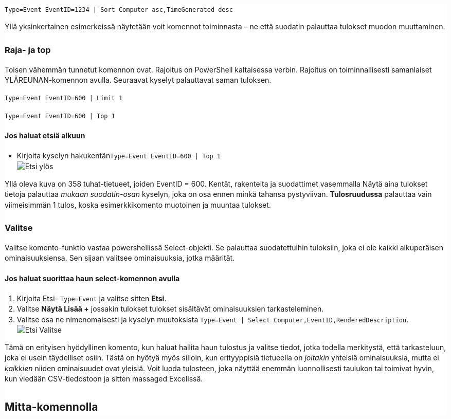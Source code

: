 ```
Type=Event EventID=1234 | Sort Computer asc,TimeGenerated desc
```


Yllä yksinkertainen esimerkeissä näytetään voit komennot toiminnasta – ne että suodatin palauttaa tulokset muodon muuttaminen.

### <a name="limit-and-top"></a>Raja- ja top
Toisen vähemmän tunnetut komennon ovat. Rajoitus on PowerShell kaltaisessa verbin. Rajoitus on toiminnallisesti samanlaiset YLÄREUNAN-komennon avulla. Seuraavat kyselyt palauttavat saman tuloksen.

```
Type=Event EventID=600 | Limit 1
```

```
Type=Event EventID=600 | Top 1
```


#### <a name="to-search-using-top"></a>Jos haluat etsiä alkuun
- Kirjoita kyselyn hakukentän`Type=Event EventID=600 | Top 1`   
    ![Etsi ylös](./media/log-analytics-log-searches/oms-search-top.png)

Yllä oleva kuva on 358 tuhat-tietueet, joiden EventID = 600. Kentät, rakenteita ja suodattimet vasemmalla Näytä aina tulokset tietoja palauttaa *mukaan suodatin-osan* kyselyn, joka on osa ennen minkä tahansa pystyviivan. **Tulosruudussa** palauttaa vain viimeisimmän 1 tulos, koska esimerkkikomento muotoinen ja muuntaa tulokset.

### <a name="select"></a>Valitse

Valitse komento-funktio vastaa powershellissä Select-objekti. Se palauttaa suodatettuihin tuloksiin, joka ei ole kaikki alkuperäisen ominaisuuksiensa. Sen sijaan valitsee ominaisuuksia, jotka määrität.

#### <a name="to-run-a-search-using-the-select-command"></a>Jos haluat suorittaa haun select-komennon avulla

1. Kirjoita Etsi- `Type=Event` ja valitse sitten **Etsi**.
2. Valitse **Näytä Lisää +** jossakin tulokset tulokset sisältävät ominaisuuksien tarkasteleminen.
3. Valitse osa ne nimenomaisesti ja kyselyn muutoksista `Type=Event | Select Computer,EventID,RenderedDescription`.  
    ![Etsi Valitse](./media/log-analytics-log-searches/oms-search-select.png)

Tämä on erityisen hyödyllinen komento, kun haluat hallita haun tulostus ja valitse tiedot, jotka todella merkitystä, että tarkasteluun, joka ei usein täydelliset osiin. Tästä on hyötyä myös silloin, kun erityyppisiä tietueella on *joitakin* yhteisiä ominaisuuksia, mutta ei *kaikkien* niiden ominaisuudet ovat yleisiä. Voit luoda tulosteen, joka näyttää enemmän luonnollisesti taulukon tai toimivat hyvin, kun viedään CSV-tiedostoon ja sitten massaged Excelissä.



## <a name="use-the-measure-command"></a>Mitta-komennolla
